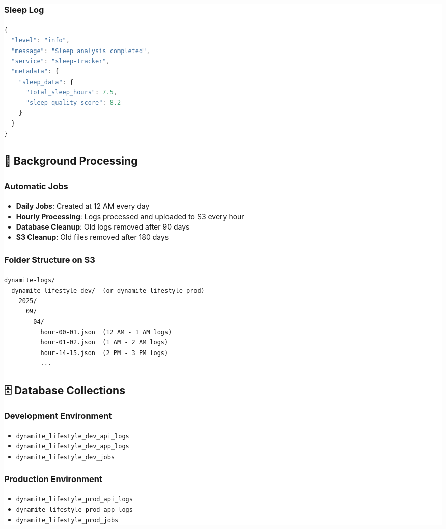 ### Sleep Log

```javascript
{
  "level": "info",
  "message": "Sleep analysis completed",
  "service": "sleep-tracker",
  "metadata": {
    "sleep_data": {
      "total_sleep_hours": 7.5,
      "sleep_quality_score": 8.2
    }
  }
}
```

## 🔄 Background Processing

### Automatic Jobs

- **Daily Jobs**: Created at 12 AM every day
- **Hourly Processing**: Logs processed and uploaded to S3 every hour
- **Database Cleanup**: Old logs removed after 90 days
- **S3 Cleanup**: Old files removed after 180 days

### Folder Structure on S3

```
dynamite-logs/
  dynamite-lifestyle-dev/  (or dynamite-lifestyle-prod)
    2025/
      09/
        04/
          hour-00-01.json  (12 AM - 1 AM logs)
          hour-01-02.json  (1 AM - 2 AM logs)
          hour-14-15.json  (2 PM - 3 PM logs)
          ...
```

## 🗄️ Database Collections

### Development Environment

- `dynamite_lifestyle_dev_api_logs`
- `dynamite_lifestyle_dev_app_logs`
- `dynamite_lifestyle_dev_jobs`

### Production Environment

- `dynamite_lifestyle_prod_api_logs`
- `dynamite_lifestyle_prod_app_logs`
- `dynamite_lifestyle_prod_jobs`
